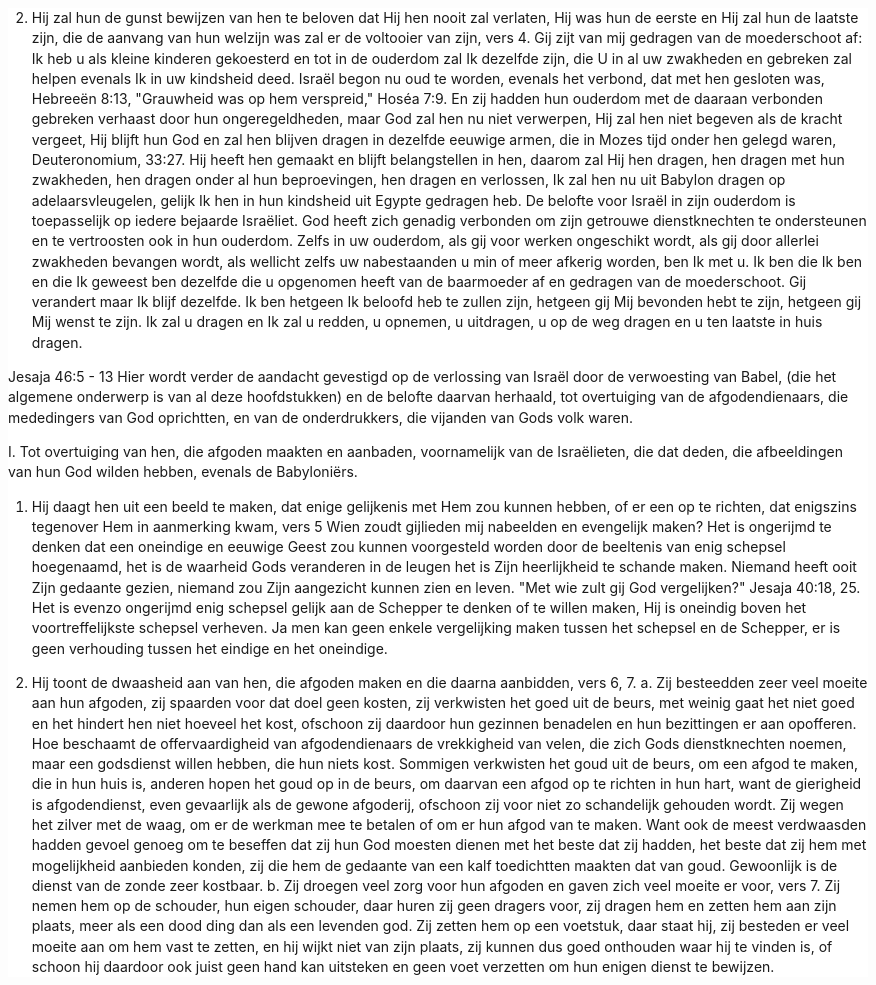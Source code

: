 2. Hij zal hun de gunst bewijzen van hen te beloven dat Hij hen nooit zal verlaten, Hij was hun de eerste en Hij zal hun de laatste zijn, die de aanvang van hun welzijn was zal er de voltooier van zijn, vers 4. Gij zijt van mij gedragen van de moederschoot af: Ik heb u als kleine kinderen gekoesterd en tot in de ouderdom zal Ik dezelfde zijn, die U in al uw zwakheden en gebreken zal helpen evenals Ik in uw kindsheid deed. Israël begon nu oud te worden, evenals het verbond, dat met hen gesloten was, Hebreeën 8:13, "Grauwheid was op hem verspreid," Hoséa 7:9. En zij hadden hun ouderdom met de daaraan verbonden gebreken verhaast door hun ongeregeldheden, maar God zal hen nu niet verwerpen, Hij zal hen niet begeven als de kracht vergeet, Hij blijft hun God en zal hen blijven dragen in dezelfde eeuwige armen, die in Mozes tijd onder hen gelegd waren, Deuteronomium, 33:27. Hij heeft hen gemaakt en blijft belangstellen in hen, daarom zal Hij hen dragen, hen dragen met hun zwakheden, hen dragen onder al hun beproevingen, hen dragen en verlossen, Ik zal hen nu uit Babylon dragen op adelaarsvleugelen, gelijk Ik hen in hun kindsheid uit Egypte gedragen heb. De belofte voor Israël in zijn ouderdom is toepasselijk op iedere bejaarde Israëliet. God heeft zich genadig verbonden om zijn getrouwe dienstknechten te ondersteunen en te vertroosten ook in hun ouderdom. Zelfs in uw ouderdom, als gij voor werken ongeschikt wordt, als gij door allerlei zwakheden bevangen wordt, als wellicht zelfs uw nabestaanden u min of meer afkerig worden, ben Ik met u. Ik ben die Ik ben en die Ik geweest ben dezelfde die u opgenomen heeft van de baarmoeder af en gedragen van de moederschoot. Gij verandert maar Ik blijf dezelfde. Ik ben hetgeen Ik beloofd heb te zullen zijn, hetgeen gij Mij bevonden hebt te zijn, hetgeen gij Mij wenst te zijn. Ik zal u dragen en Ik zal u redden, u opnemen, u uitdragen, u op de weg dragen en u ten laatste in huis dragen. 

Jesaja 46:5 - 13 
Hier wordt verder de aandacht gevestigd op de verlossing van Israël door de verwoesting van Babel, (die het algemene onderwerp is van al deze hoofdstukken) en de belofte daarvan herhaald, tot overtuiging van de afgodendienaars, die mededingers van God oprichtten, en van de onderdrukkers, die vijanden van Gods volk waren.

I. Tot overtuiging van hen, die afgoden maakten en aanbaden, voornamelijk van de Israëlieten, die dat deden, die afbeeldingen van hun God wilden hebben, evenals de Babyloniërs.
1. Hij daagt hen uit een beeld te maken, dat enige gelijkenis met Hem zou kunnen hebben, of er een op te richten, dat enigszins tegenover Hem in aanmerking kwam, vers 5 Wien zoudt gijlieden mij nabeelden en evengelijk maken? Het is ongerijmd te denken dat een oneindige en eeuwige Geest zou kunnen voorgesteld worden door de beeltenis van enig schepsel hoegenaamd, het is de waarheid Gods veranderen in de leugen het is Zijn heerlijkheid te schande maken. Niemand heeft ooit Zijn gedaante gezien, niemand zou Zijn aangezicht kunnen zien en leven. "Met wie zult gij God vergelijken?" Jesaja 40:18, 25. Het is evenzo ongerijmd enig schepsel gelijk aan de Schepper te denken of te willen maken, Hij is oneindig boven het voortreffelijkste schepsel verheven. Ja men kan geen enkele vergelijking maken tussen het schepsel en de Schepper, er is geen verhouding tussen het eindige en het oneindige.

2. Hij toont de dwaasheid aan van hen, die afgoden maken en die daarna aanbidden, vers 6, 7.
a. Zij besteedden zeer veel moeite aan hun afgoden, zij spaarden voor dat doel geen kosten, zij verkwisten het goed uit de beurs, met weinig gaat het niet goed en het hindert hen niet hoeveel het kost, ofschoon zij daardoor hun gezinnen benadelen en hun bezittingen er aan opofferen. Hoe beschaamt de offervaardigheid van afgodendienaars de vrekkigheid van velen, die zich Gods dienstknechten noemen, maar een godsdienst willen hebben, die hun niets kost. Sommigen verkwisten het goud uit de beurs, om een afgod te maken, die in hun huis is, anderen hopen het goud op in de beurs, om daarvan een afgod op te richten in hun hart, want de gierigheid is afgodendienst, even gevaarlijk als de gewone afgoderij, ofschoon zij voor niet zo schandelijk gehouden wordt. Zij wegen het zilver met de waag, om er de werkman mee te betalen of om er hun afgod van te maken. Want ook de meest verdwaasden hadden gevoel genoeg om te beseffen dat zij hun God moesten dienen met het beste dat zij hadden, het beste dat zij hem met mogelijkheid aanbieden konden, zij die hem de gedaante van een kalf toedichtten maakten dat van goud. Gewoonlijk is de dienst van de zonde zeer kostbaar.
b. Zij droegen veel zorg voor hun afgoden en gaven zich veel moeite er voor, vers 7. Zij nemen hem op de schouder, hun eigen schouder, daar huren zij geen dragers voor, zij dragen hem en zetten hem aan zijn plaats, meer als een dood ding dan als een levenden god. Zij zetten hem op een voetstuk, daar staat hij, zij besteden er veel moeite aan om hem vast te zetten, en hij wijkt niet van zijn plaats, zij kunnen dus goed onthouden waar hij te vinden is, of schoon hij daardoor ook juist geen hand kan uitsteken en geen voet verzetten om hun enigen dienst te bewijzen.